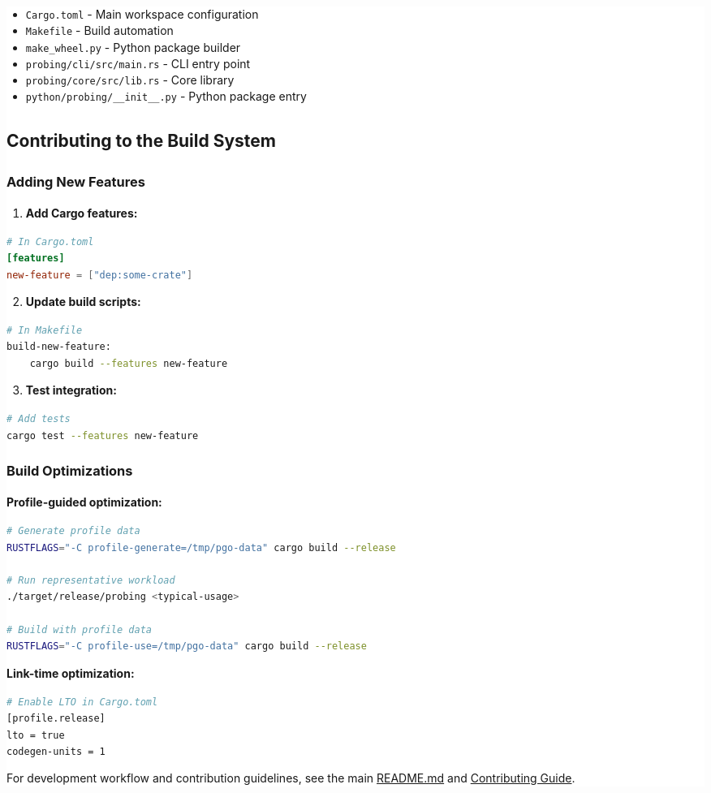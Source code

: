 - `Cargo.toml` - Main workspace configuration
- `Makefile` - Build automation
- `make_wheel.py` - Python package builder
- `probing/cli/src/main.rs` - CLI entry point
- `probing/core/src/lib.rs` - Core library
- `python/probing/__init__.py` - Python package entry

## Contributing to the Build System

### Adding New Features

1. **Add Cargo features:**
```toml
# In Cargo.toml
[features]
new-feature = ["dep:some-crate"]
```

2. **Update build scripts:**
```bash
# In Makefile
build-new-feature:
    cargo build --features new-feature
```

3. **Test integration:**
```bash
# Add tests
cargo test --features new-feature
```

### Build Optimizations

**Profile-guided optimization:**
```bash
# Generate profile data
RUSTFLAGS="-C profile-generate=/tmp/pgo-data" cargo build --release

# Run representative workload
./target/release/probing <typical-usage>

# Build with profile data
RUSTFLAGS="-C profile-use=/tmp/pgo-data" cargo build --release
```

**Link-time optimization:**
```bash
# Enable LTO in Cargo.toml
[profile.release]
lto = true
codegen-units = 1
```

For development workflow and contribution guidelines, see the main [README.md](../README.md) and [Contributing Guide](contributing.md).
